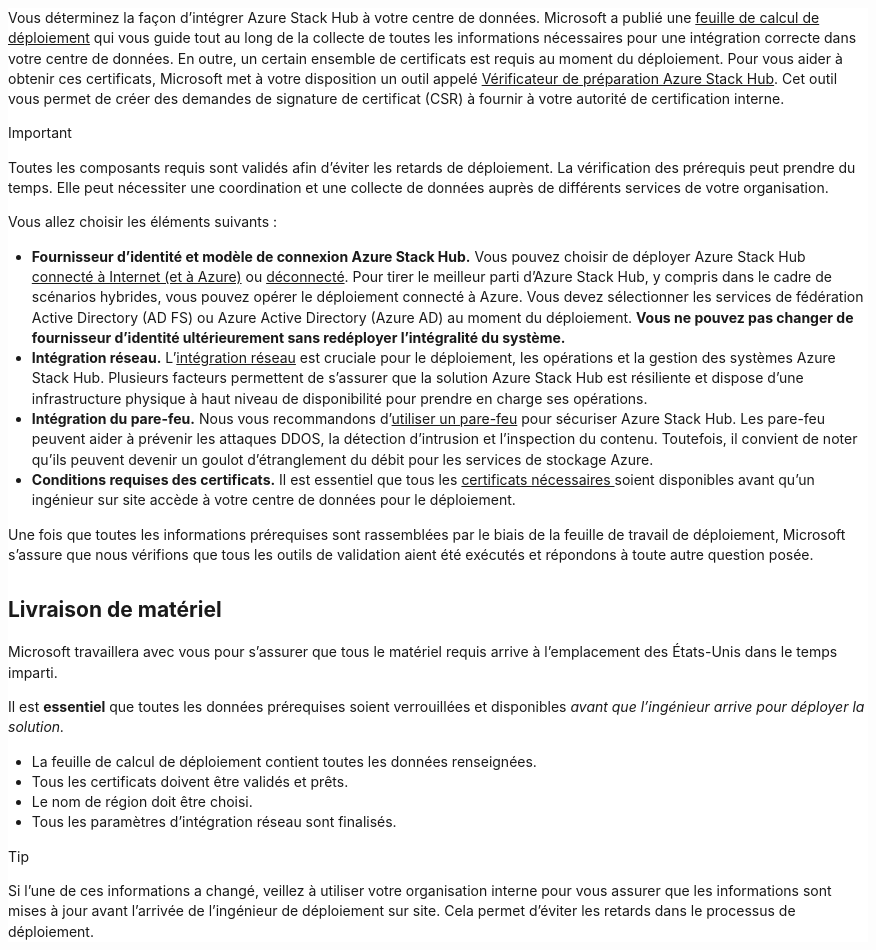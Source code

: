 Vous déterminez la façon d’intégrer Azure Stack Hub à votre centre de données. Microsoft a publié une [feuille de calcul de déploiement](../operator/azure-stack-deployment-worksheet.md) qui vous guide tout au long de la collecte de toutes les informations nécessaires pour une intégration correcte dans votre centre de données. En outre, un certain ensemble de certificats est requis au moment du déploiement. Pour vous aider à obtenir ces certificats, Microsoft met à votre disposition un outil appelé [Vérificateur de préparation Azure Stack Hub](../operator/azure-stack-validation-report.md). Cet outil vous permet de créer des demandes de signature de certificat (CSR) à fournir à votre autorité de certification interne. 

>[!Important]
>Toutes les composants requis sont validés afin d’éviter les retards de déploiement. La vérification des prérequis peut prendre du temps. Elle peut nécessiter une coordination et une collecte de données auprès de différents services de votre organisation.

Vous allez choisir les éléments suivants :

- **Fournisseur d’identité et modèle de connexion Azure Stack Hub.** Vous pouvez choisir de déployer Azure Stack Hub [connecté à Internet (et à Azure)](../operator/azure-stack-connected-deployment.md) ou [déconnecté](../operator/azure-stack-disconnected-deployment.md). Pour tirer le meilleur parti d’Azure Stack Hub, y compris dans le cadre de scénarios hybrides, vous pouvez opérer le déploiement connecté à Azure. Vous devez sélectionner les services de fédération Active Directory (AD FS) ou Azure Active Directory (Azure AD) au moment du déploiement. **Vous ne pouvez pas changer de fournisseur d’identité ultérieurement sans redéployer l’intégralité du système.**
- **Intégration réseau.** L’[intégration réseau](../operator/azure-stack-network.md) est cruciale pour le déploiement, les opérations et la gestion des systèmes Azure Stack Hub. Plusieurs facteurs permettent de s’assurer que la solution Azure Stack Hub est résiliente et dispose d’une infrastructure physique à haut niveau de disponibilité pour prendre en charge ses opérations.
- **Intégration du pare-feu.** Nous vous recommandons d’[utiliser un pare-feu](../operator/azure-stack-firewall.md) pour sécuriser Azure Stack Hub. Les pare-feu peuvent aider à prévenir les attaques DDOS, la détection d’intrusion et l’inspection du contenu. Toutefois, il convient de noter qu’ils peuvent devenir un goulot d’étranglement du débit pour les services de stockage Azure.
- **Conditions requises des certificats.** Il est essentiel que tous les [certificats nécessaires ](../operator/azure-stack-pki-certs.md) soient disponibles avant qu’un ingénieur sur site accède à votre centre de données pour le déploiement.

Une fois que toutes les informations prérequises sont rassemblées par le biais de la feuille de travail de déploiement, Microsoft s’assure que nous vérifions que tous les outils de validation aient été exécutés et répondons à toute autre question posée. 

## <a name="hardware-delivery"></a>Livraison de matériel

Microsoft travaillera avec vous pour s’assurer que tous le matériel requis arrive à l’emplacement des États-Unis dans le temps imparti.  

Il est **essentiel** que toutes les données prérequises soient verrouillées et disponibles *avant que l’ingénieur arrive pour déployer la solution.*

- La feuille de calcul de déploiement contient toutes les données renseignées. 
- Tous les certificats doivent être validés et prêts.
- Le nom de région doit être choisi.
- Tous les paramètres d’intégration réseau sont finalisés.

>[!Tip]
>Si l’une de ces informations a changé, veillez à utiliser votre organisation interne pour vous assurer que les informations sont mises à jour avant l’arrivée de l’ingénieur de déploiement sur site. Cela permet d’éviter les retards dans le processus de déploiement.
